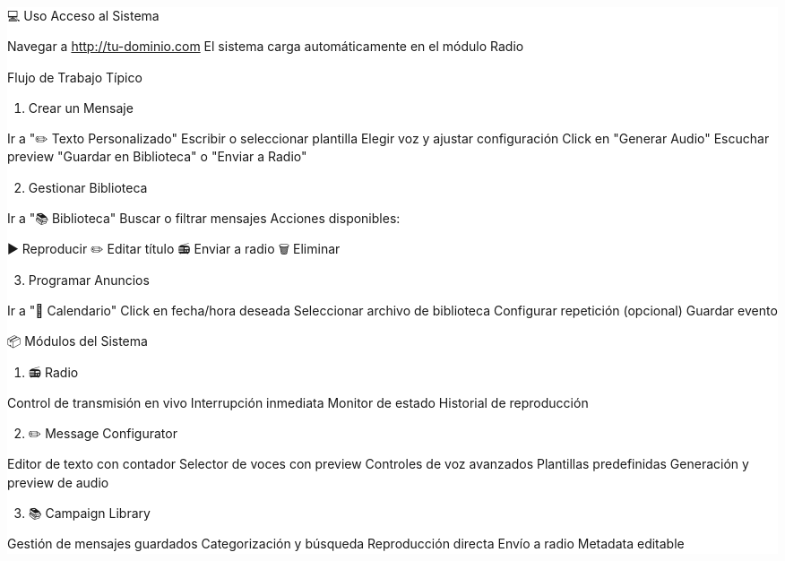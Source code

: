 💻 Uso
Acceso al Sistema

Navegar a http://tu-dominio.com
El sistema carga automáticamente en el módulo Radio

Flujo de Trabajo Típico
1. Crear un Mensaje

Ir a "✏️ Texto Personalizado"
Escribir o seleccionar plantilla
Elegir voz y ajustar configuración
Click en "Generar Audio"
Escuchar preview
"Guardar en Biblioteca" o "Enviar a Radio"

2. Gestionar Biblioteca

Ir a "📚 Biblioteca"
Buscar o filtrar mensajes
Acciones disponibles:

▶️ Reproducir
✏️ Editar título
📻 Enviar a radio
🗑️ Eliminar



3. Programar Anuncios

Ir a "📅 Calendario"
Click en fecha/hora deseada
Seleccionar archivo de biblioteca
Configurar repetición (opcional)
Guardar evento


📦 Módulos del Sistema
1. 📻 Radio

Control de transmisión en vivo
Interrupción inmediata
Monitor de estado
Historial de reproducción

2. ✏️ Message Configurator

Editor de texto con contador
Selector de voces con preview
Controles de voz avanzados
Plantillas predefinidas
Generación y preview de audio

3. 📚 Campaign Library

Gestión de mensajes guardados
Categorización y búsqueda
Reproducción directa
Envío a radio
Metadata editable
